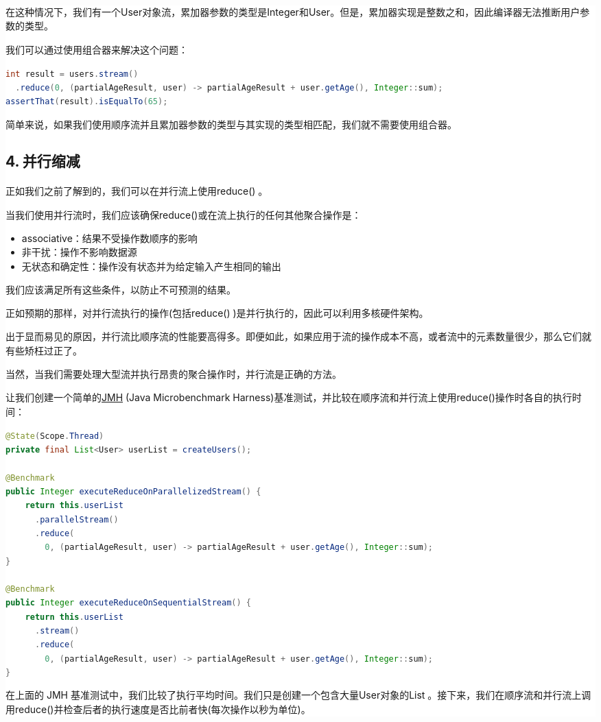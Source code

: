 在这种情况下，我们有一个User对象流，累加器参数的类型是Integer和User。但是，累加器实现是整数之和，因此编译器无法推断用户参数的类型。

我们可以通过使用组合器来解决这个问题：

```java
int result = users.stream()
  .reduce(0, (partialAgeResult, user) -> partialAgeResult + user.getAge(), Integer::sum);
assertThat(result).isEqualTo(65);
```

简单来说，如果我们使用顺序流并且累加器参数的类型与其实现的类型相匹配，我们就不需要使用组合器。

## 4. 并行缩减

正如我们之前了解到的，我们可以在并行流上使用reduce() 。

当我们使用并行流时，我们应该确保reduce()或在流上执行的任何其他聚合操作是：

-   associative：结果不受操作数顺序的影响
-   非干扰：操作不影响数据源
-   无状态和确定性：操作没有状态并为给定输入产生相同的输出

我们应该满足所有这些条件，以防止不可预测的结果。

正如预期的那样，对并行流执行的操作(包括reduce() )是并行执行的，因此可以利用多核硬件架构。

出于显而易见的原因，并行流比顺序流的性能要高得多。即便如此，如果应用于流的操作成本不高，或者流中的元素数量很少，那么它们就有些矫枉过正了。

当然，当我们需要处理大型流并执行昂贵的聚合操作时，并行流是正确的方法。

让我们创建一个简单的[JMH](https://www.baeldung.com/java-microbenchmark-harness) (Java Microbenchmark Harness)基准测试，并比较在顺序流和并行流上使用reduce()操作时各自的执行时间：

```java
@State(Scope.Thread)
private final List<User> userList = createUsers();

@Benchmark
public Integer executeReduceOnParallelizedStream() {
    return this.userList
      .parallelStream()
      .reduce(
        0, (partialAgeResult, user) -> partialAgeResult + user.getAge(), Integer::sum);
}

@Benchmark
public Integer executeReduceOnSequentialStream() {
    return this.userList
      .stream()
      .reduce(
        0, (partialAgeResult, user) -> partialAgeResult + user.getAge(), Integer::sum);
}

```

在上面的 JMH 基准测试中，我们比较了执行平均时间。我们只是创建一个包含大量User对象的List 。接下来，我们在顺序流和并行流上调用reduce()并检查后者的执行速度是否比前者快(每次操作以秒为单位)。
